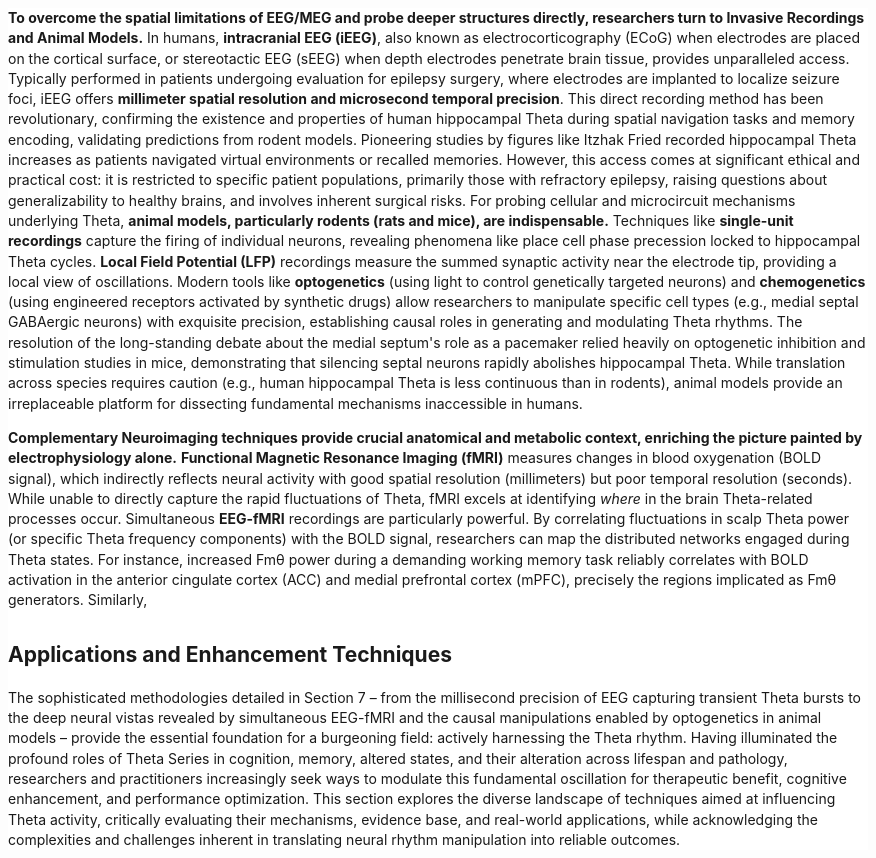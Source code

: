 **To overcome the spatial limitations of EEG/MEG and probe deeper structures directly, researchers turn to Invasive Recordings and Animal Models.** In humans, **intracranial EEG (iEEG)**, also known as electrocorticography (ECoG) when electrodes are placed on the cortical surface, or stereotactic EEG (sEEG) when depth electrodes penetrate brain tissue, provides unparalleled access. Typically performed in patients undergoing evaluation for epilepsy surgery, where electrodes are implanted to localize seizure foci, iEEG offers **millimeter spatial resolution and microsecond temporal precision**. This direct recording method has been revolutionary, confirming the existence and properties of human hippocampal Theta during spatial navigation tasks and memory encoding, validating predictions from rodent models. Pioneering studies by figures like Itzhak Fried recorded hippocampal Theta increases as patients navigated virtual environments or recalled memories. However, this access comes at significant ethical and practical cost: it is restricted to specific patient populations, primarily those with refractory epilepsy, raising questions about generalizability to healthy brains, and involves inherent surgical risks. For probing cellular and microcircuit mechanisms underlying Theta, **animal models, particularly rodents (rats and mice), are indispensable.** Techniques like **single-unit recordings** capture the firing of individual neurons, revealing phenomena like place cell phase precession locked to hippocampal Theta cycles. **Local Field Potential (LFP)** recordings measure the summed synaptic activity near the electrode tip, providing a local view of oscillations. Modern tools like **optogenetics** (using light to control genetically targeted neurons) and **chemogenetics** (using engineered receptors activated by synthetic drugs) allow researchers to manipulate specific cell types (e.g., medial septal GABAergic neurons) with exquisite precision, establishing causal roles in generating and modulating Theta rhythms. The resolution of the long-standing debate about the medial septum's role as a pacemaker relied heavily on optogenetic inhibition and stimulation studies in mice, demonstrating that silencing septal neurons rapidly abolishes hippocampal Theta. While translation across species requires caution (e.g., human hippocampal Theta is less continuous than in rodents), animal models provide an irreplaceable platform for dissecting fundamental mechanisms inaccessible in humans.

**Complementary Neuroimaging techniques provide crucial anatomical and metabolic context, enriching the picture painted by electrophysiology alone.** **Functional Magnetic Resonance Imaging (fMRI)** measures changes in blood oxygenation (BOLD signal), which indirectly reflects neural activity with good spatial resolution (millimeters) but poor temporal resolution (seconds). While unable to directly capture the rapid fluctuations of Theta, fMRI excels at identifying *where* in the brain Theta-related processes occur. Simultaneous **EEG-fMRI** recordings are particularly powerful. By correlating fluctuations in scalp Theta power (or specific Theta frequency components) with the BOLD signal, researchers can map the distributed networks engaged during Theta states. For instance, increased Fmθ power during a demanding working memory task reliably correlates with BOLD activation in the anterior cingulate cortex (ACC) and medial prefrontal cortex (mPFC), precisely the regions implicated as Fmθ generators. Similarly,

## Applications and Enhancement Techniques

The sophisticated methodologies detailed in Section 7 – from the millisecond precision of EEG capturing transient Theta bursts to the deep neural vistas revealed by simultaneous EEG-fMRI and the causal manipulations enabled by optogenetics in animal models – provide the essential foundation for a burgeoning field: actively harnessing the Theta rhythm. Having illuminated the profound roles of Theta Series in cognition, memory, altered states, and their alteration across lifespan and pathology, researchers and practitioners increasingly seek ways to modulate this fundamental oscillation for therapeutic benefit, cognitive enhancement, and performance optimization. This section explores the diverse landscape of techniques aimed at influencing Theta activity, critically evaluating their mechanisms, evidence base, and real-world applications, while acknowledging the complexities and challenges inherent in translating neural rhythm manipulation into reliable outcomes.
